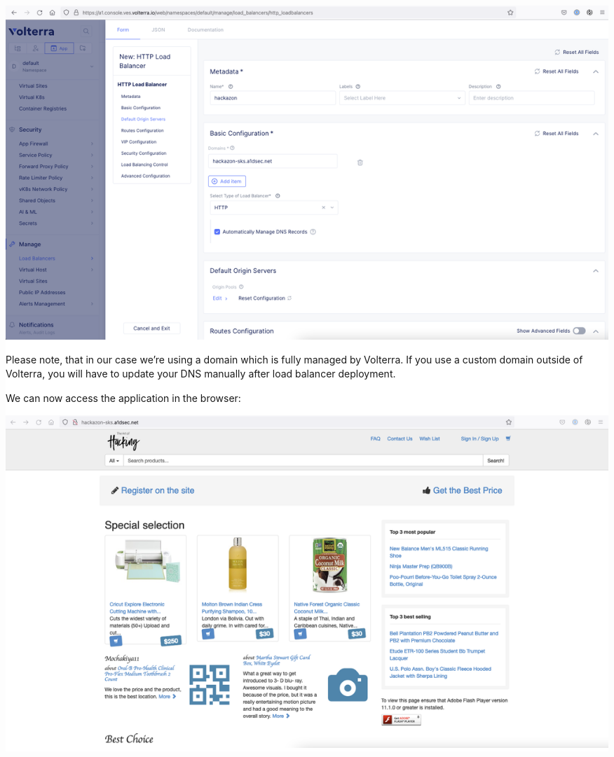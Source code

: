 ![013](img/013.png)

Please note, that in our case we’re using a domain which is fully managed by Volterra. If you use a custom domain outside of Volterra, you will have to update your DNS manually after load balancer deployment.

We can now access the application in the browser:

![014](img/014.png)
